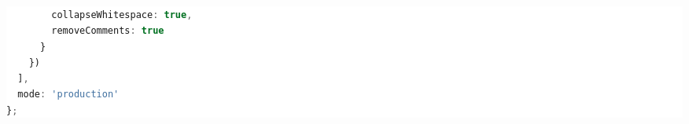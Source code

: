 ```js
        collapseWhitespace: true,
        removeComments: true
      }
    })
  ],
  mode: 'production'
};
```
